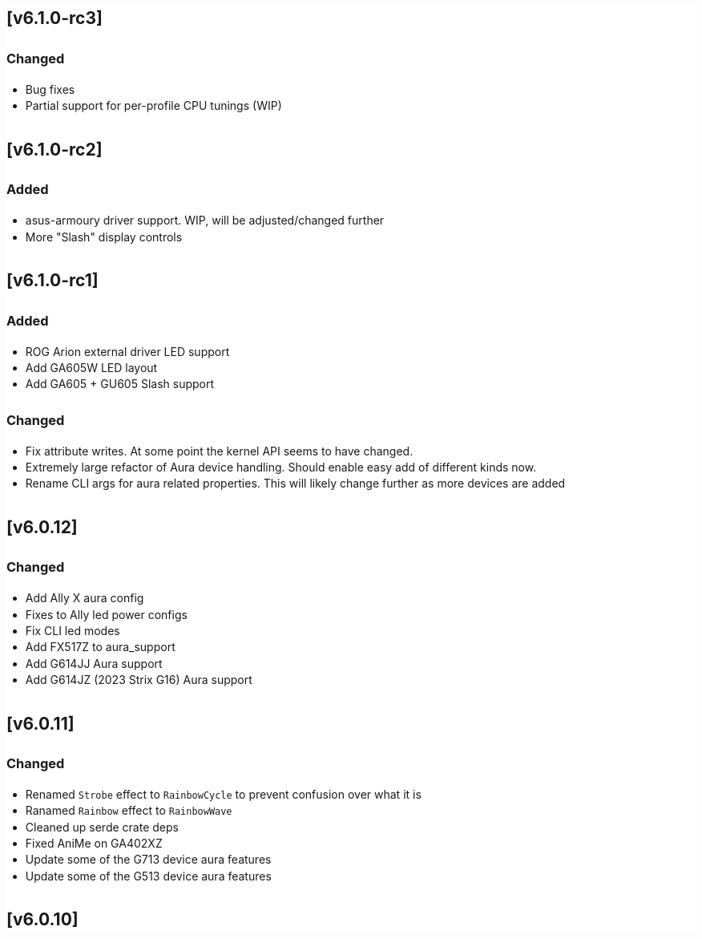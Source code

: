 ## [v6.1.0-rc3]

### Changed
- Bug fixes
- Partial support for per-profile CPU tunings (WIP)

## [v6.1.0-rc2]

### Added
- asus-armoury driver support. WIP, will be adjusted/changed further
- More "Slash" display controls

## [v6.1.0-rc1]

### Added
- ROG Arion external driver LED support
- Add GA605W LED layout
- Add GA605 + GU605 Slash support

### Changed
- Fix attribute writes. At some point the kernel API seems to have changed.
- Extremely large refactor of Aura device handling. Should enable easy add of different kinds now.
- Rename CLI args for aura related properties. This will likely change further as more devices are added

## [v6.0.12]

### Changed
- Add Ally X aura config
- Fixes to Ally led power configs
- Fix CLI led modes
- Add FX517Z to aura_support
- Add G614JJ Aura support
- Add G614JZ (2023 Strix G16) Aura support

## [v6.0.11]

### Changed
- Renamed `Strobe` effect to `RainbowCycle` to prevent confusion over what it is
- Ranamed `Rainbow` effect to `RainbowWave`
- Cleaned up serde crate deps
- Fixed AniMe on GA402XZ
- Update some of the G713 device aura features
- Update some of the G513 device aura features

## [v6.0.10]
